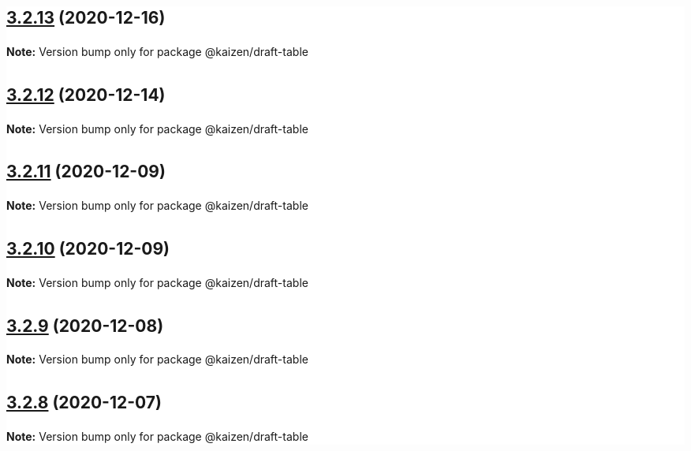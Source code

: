 

## [3.2.13](https://github.com/cultureamp/kaizen-design-system/compare/@kaizen/draft-table@3.2.12...@kaizen/draft-table@3.2.13) (2020-12-16)

**Note:** Version bump only for package @kaizen/draft-table





## [3.2.12](https://github.com/cultureamp/kaizen-design-system/compare/@kaizen/draft-table@3.2.11...@kaizen/draft-table@3.2.12) (2020-12-14)

**Note:** Version bump only for package @kaizen/draft-table





## [3.2.11](https://github.com/cultureamp/kaizen-design-system/compare/@kaizen/draft-table@3.2.10...@kaizen/draft-table@3.2.11) (2020-12-09)

**Note:** Version bump only for package @kaizen/draft-table





## [3.2.10](https://github.com/cultureamp/kaizen-design-system/compare/@kaizen/draft-table@3.2.9...@kaizen/draft-table@3.2.10) (2020-12-09)

**Note:** Version bump only for package @kaizen/draft-table





## [3.2.9](https://github.com/cultureamp/kaizen-design-system/compare/@kaizen/draft-table@3.2.8...@kaizen/draft-table@3.2.9) (2020-12-08)

**Note:** Version bump only for package @kaizen/draft-table





## [3.2.8](https://github.com/cultureamp/kaizen-design-system/compare/@kaizen/draft-table@3.2.7...@kaizen/draft-table@3.2.8) (2020-12-07)

**Note:** Version bump only for package @kaizen/draft-table



